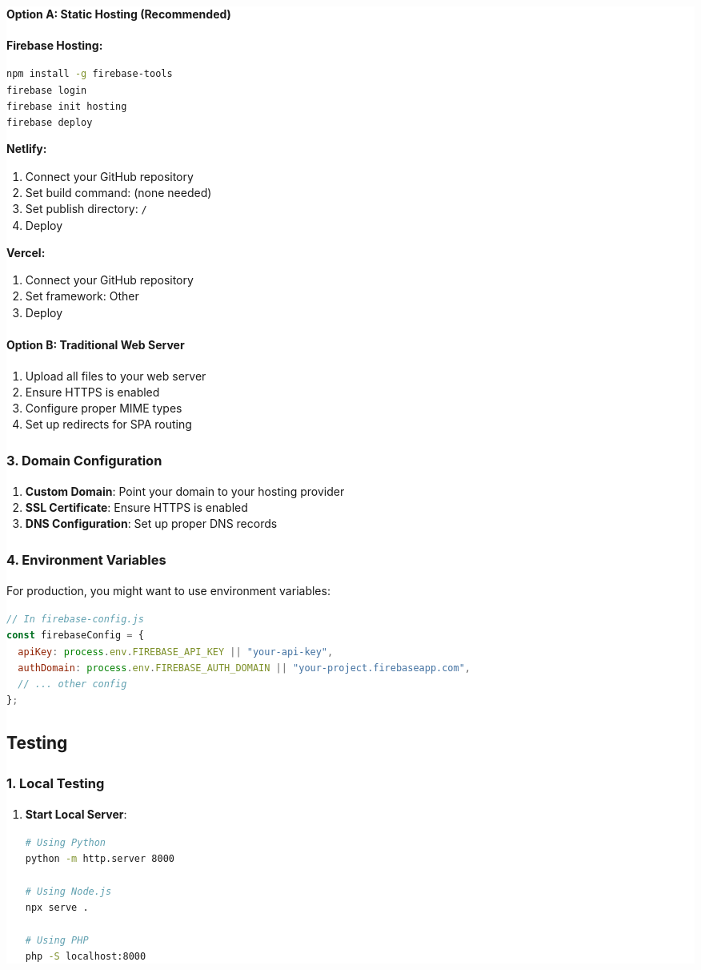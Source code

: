 #### Option A: Static Hosting (Recommended)

**Firebase Hosting:**
```bash
npm install -g firebase-tools
firebase login
firebase init hosting
firebase deploy
```

**Netlify:**
1. Connect your GitHub repository
2. Set build command: (none needed)
3. Set publish directory: `/`
4. Deploy

**Vercel:**
1. Connect your GitHub repository
2. Set framework: Other
3. Deploy

#### Option B: Traditional Web Server

1. Upload all files to your web server
2. Ensure HTTPS is enabled
3. Configure proper MIME types
4. Set up redirects for SPA routing

### 3. Domain Configuration

1. **Custom Domain**: Point your domain to your hosting provider
2. **SSL Certificate**: Ensure HTTPS is enabled
3. **DNS Configuration**: Set up proper DNS records

### 4. Environment Variables

For production, you might want to use environment variables:

```javascript
// In firebase-config.js
const firebaseConfig = {
  apiKey: process.env.FIREBASE_API_KEY || "your-api-key",
  authDomain: process.env.FIREBASE_AUTH_DOMAIN || "your-project.firebaseapp.com",
  // ... other config
};
```

## Testing

### 1. Local Testing

1. **Start Local Server**:
   ```bash
   # Using Python
   python -m http.server 8000
   
   # Using Node.js
   npx serve .
   
   # Using PHP
   php -S localhost:8000
   ```
